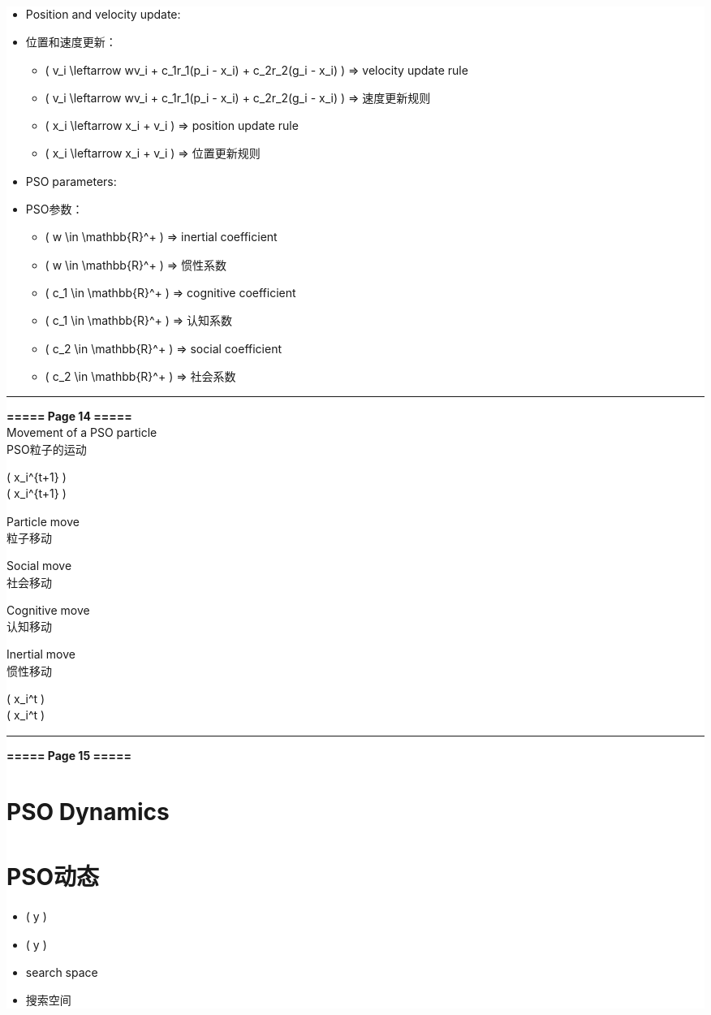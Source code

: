 - Position and velocity update:  
- 位置和速度更新：  

  - \( v_i \leftarrow wv_i + c_1r_1(p_i - x_i) + c_2r_2(g_i - x_i) \) => velocity update rule  
  - \( v_i \leftarrow wv_i + c_1r_1(p_i - x_i) + c_2r_2(g_i - x_i) \) => 速度更新规则  

  - \( x_i \leftarrow x_i + v_i \) => position update rule  
  - \( x_i \leftarrow x_i + v_i \) => 位置更新规则  

- PSO parameters:  
- PSO参数：  

  - \( w \in \mathbb{R}^+ \) => inertial coefficient  
  - \( w \in \mathbb{R}^+ \) => 惯性系数  

  - \( c_1 \in \mathbb{R}^+ \) => cognitive coefficient  
  - \( c_1 \in \mathbb{R}^+ \) => 认知系数  

  - \( c_2 \in \mathbb{R}^+ \) => social coefficient  
  - \( c_2 \in \mathbb{R}^+ \) => 社会系数  

---

**===== Page 14 =====**  
Movement of a PSO particle  
PSO粒子的运动  

\( x_i^{t+1} \)  
\( x_i^{t+1} \)  

Particle move  
粒子移动  

Social move  
社会移动  

Cognitive move  
认知移动  

Inertial move  
惯性移动  

\( x_i^t \)  
\( x_i^t \)  

---

**===== Page 15 =====**  
# PSO Dynamics  
# PSO动态  

- \( y \)  
- \( y \)  

- search space  
- 搜索空间  
